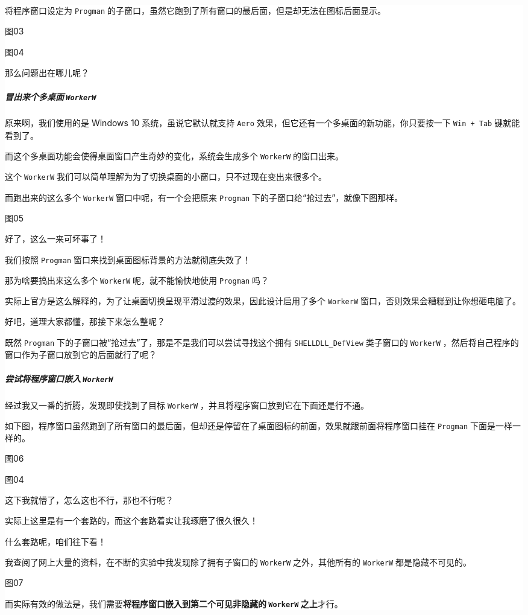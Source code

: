 将程序窗口设定为 `Progman` 的子窗口，虽然它跑到了所有窗口的最后面，但是却无法在图标后面显示。

图03

图04



那么问题出在哪儿呢？



##### 冒出来个多桌面 `WorkerW`

原来啊，我们使用的是 Windows 10 系统，虽说它默认就支持 `Aero` 效果，但它还有一个多桌面的新功能，你只要按一下 `Win + Tab` 键就能看到了。

而这个多桌面功能会使得桌面窗口产生奇妙的变化，系统会生成多个 `WorkerW` 的窗口出来。

这个 `WorkerW` 我们可以简单理解为为了切换桌面的小窗口，只不过现在变出来很多个。

而跑出来的这么多个 `WorkerW` 窗口中呢，有一个会把原来 `Progman` 下的子窗口给“抢过去”，就像下图那样。

图05



好了，这么一来可坏事了！

我们按照 `Progman` 窗口来找到桌面图标背景的方法就彻底失效了！

那为啥要搞出来这么多个 `WorkerW` 呢，就不能愉快地使用 `Progman` 吗？

实际上官方是这么解释的，为了让桌面切换呈现平滑过渡的效果，因此设计启用了多个 `WorkerW` 窗口，否则效果会糟糕到让你想砸电脑了。

好吧，道理大家都懂，那接下来怎么整呢？

既然 `Progman` 下的子窗口被“抢过去”了，那是不是我们可以尝试寻找这个拥有 `SHELLDLL_DefView` 类子窗口的 `WorkerW` ，然后将自己程序的窗口作为子窗口放到它的后面就行了呢？



##### 尝试将程序窗口嵌入 `WorkerW`

经过我又一番的折腾，发现即使找到了目标 `WorkerW` ，并且将程序窗口放到它在下面还是行不通。

如下图，程序窗口虽然跑到了所有窗口的最后面，但却还是停留在了桌面图标的前面，效果就跟前面将程序窗口挂在 `Progman` 下面是一样一样的。

图06

图04



这下我就懵了，怎么这也不行，那也不行呢？

实际上这里是有一个套路的，而这个套路着实让我琢磨了很久很久！

什么套路呢，咱们往下看！



我查阅了网上大量的资料，在不断的实验中我发现除了拥有子窗口的 `WorkerW` 之外，其他所有的 `WorkerW` 都是隐藏不可见的。

图07



而实际有效的做法是，我们需要**将程序窗口嵌入到第二个可见非隐藏的 `WorkerW` 之上**才行。

